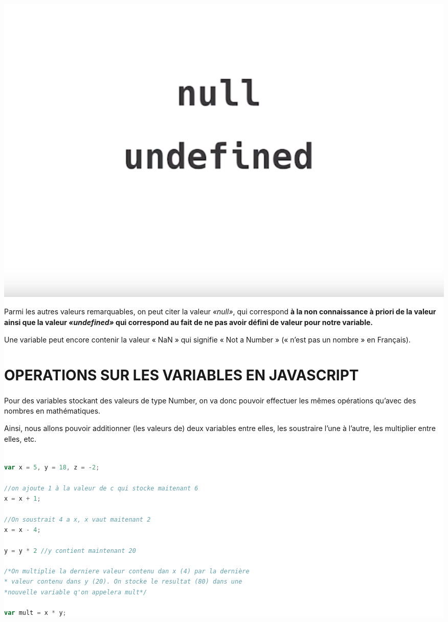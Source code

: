 ![null](/images/null.png)

Parmi les autres valeurs remarquables, on peut citer la valeur *«null»*, qui correspond **à la non connaissance à priori de la valeur ainsi que la valeur *«undefined»* qui correspond au fait de ne pas avoir défini de valeur pour notre variable.**

Une variable peut encore contenir la valeur « NaN » qui signifie « Not a Number » (« n’est pas un nombre » en Français).


# OPERATIONS SUR LES VARIABLES EN JAVASCRIPT

Pour des variables stockant des valeurs de type Number, on va donc pouvoir effectuer les mêmes opérations qu’avec des nombres en mathématiques.

Ainsi, nous allons pouvoir additionner (les valeurs de) deux variables entre elles, les soustraire l’une à l’autre, les multiplier entre elles, etc.

```javascript

var x = 5, y = 18, z = -2;

//on ajoute 1 à la valeur de c qui stocke maitenant 6
x = x + 1;

//On soustrait 4 a x, x vaut maitenant 2
x = x - 4;

y = y * 2 //y contient maintenant 20

/*On multiplie la derniere valeur contenu dan x (4) par la dernière
* valeur contenu dans y (20). On stocke le resultat (80) dans une
*nouvelle variable q'on appelera mult*/

var mult = x * y;

```